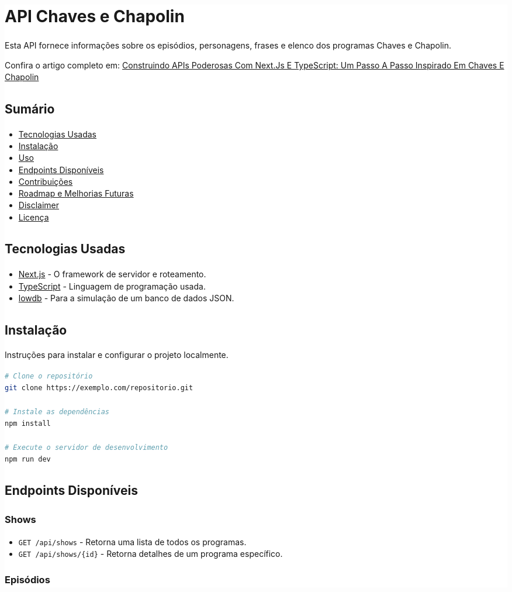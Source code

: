 # API Chaves e Chapolin

Esta API fornece informações sobre os episódios, personagens, frases e elenco dos programas Chaves e Chapolin.

Confira o artigo completo em: [Construindo APIs Poderosas Com Next.Js E TypeScript: Um Passo A Passo Inspirado Em Chaves E Chapolin](https://escoladaprogramacao.com.br/construindo-apis-poderosas-com-next-js-e-typescript-um-passo-a-passo-inspirado-em-chaves-e-chapolin/)

## Sumário

- [Tecnologias Usadas](#tecnologias-usadas)
- [Instalação](#instalação)
- [Uso](#uso)
- [Endpoints Disponíveis](#endpoints-disponíveis)
- [Contribuições](#contribuições)
- [Roadmap e Melhorias Futuras](#roadmap-e-melhorias-futuras)
- [Disclaimer](#disclaimer)
- [Licença](#licença)

## Tecnologias Usadas

- [Next.js](https://nextjs.org/) - O framework de servidor e roteamento.
- [TypeScript](https://www.typescriptlang.org/) - Linguagem de programação usada.
- [lowdb](https://github.com/typicode/lowdb) - Para a simulação de um banco de dados JSON.

## Instalação

Instruções para instalar e configurar o projeto localmente.

```bash
# Clone o repositório
git clone https://exemplo.com/repositorio.git

# Instale as dependências
npm install

# Execute o servidor de desenvolvimento
npm run dev
```

## Endpoints Disponíveis

### Shows

- `GET /api/shows` - Retorna uma lista de todos os programas.
- `GET /api/shows/{id}` - Retorna detalhes de um programa específico.

### Episódios
